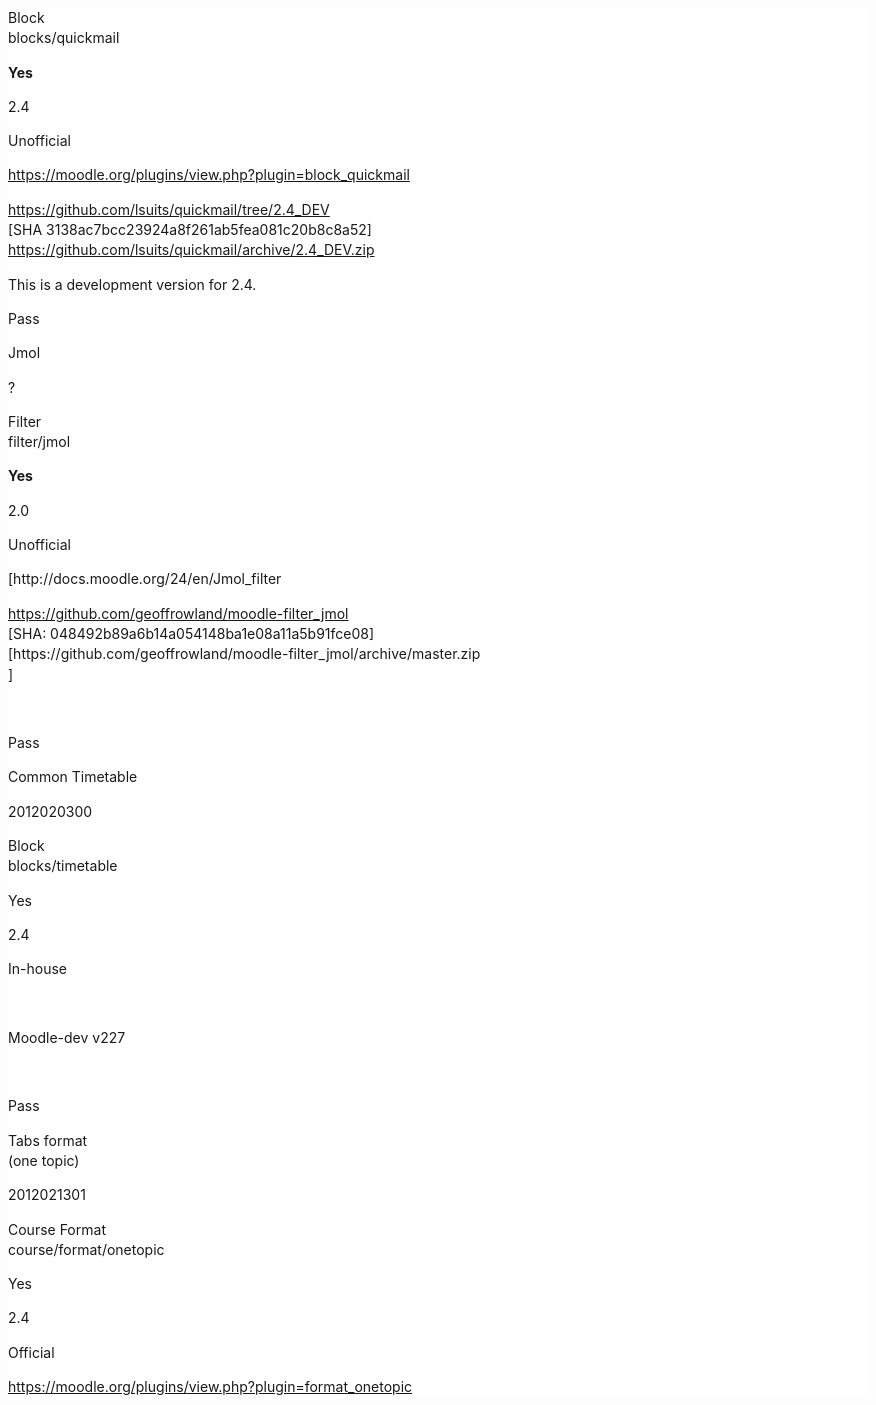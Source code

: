 <td><p>Block<br />
blocks/quickmail</p></td>
<td><p><strong>Yes</strong></p></td>
<td><p>2.4</p></td>
<td><p>Unofficial</p></td>
<td><p><a href="https://moodle.org/plugins/view.php?plugin=block_quickmail" class="uri">https://moodle.org/plugins/view.php?plugin=block_quickmail</a><br />
</p></td>
<td><p><a href="https://github.com/lsuits/quickmail/tree/2.4_DEV" class="uri">https://github.com/lsuits/quickmail/tree/2.4_DEV</a><br />
[SHA 3138ac7bcc23924a8f261ab5fea081c20b8c8a52] <br />
<a href="https://github.com/lsuits/quickmail/archive/2.4_DEV.zip&amp;nbsp">https://github.com/lsuits/quickmail/archive/2.4_DEV.zip</a></p></td>
<td><p>This is a development version for 2.4.</p></td>
<td><p>Pass</p></td>
</tr>
<tr class="odd">
<td><p>Jmol</p></td>
<td><p>?</p></td>
<td><p>Filter<br />
filter/jmol</p></td>
<td><p><strong>Yes</strong></p></td>
<td><p>2.0</p></td>
<td><p>Unofficial</p></td>
<td><p>[http://docs.moodle.org/24/en/Jmol_filter</p></td>
<td><p><a href="https://github.com/geoffrowland/moodle-filter_jmol" class="uri">https://github.com/geoffrowland/moodle-filter_jmol</a><br />
[SHA: 048492b89a6b14a054148ba1e08a11a5b91fce08]<br />
[https://github.com/geoffrowland/moodle-filter_jmol/archive/master.zip<br />
]</p></td>
<td><p> </p></td>
<td><p>Pass<br />
</p></td>
</tr>
<tr class="even">
<td><p>Common Timetable<br />
</p></td>
<td><p>2012020300</p></td>
<td><p>Block<br />
blocks/timetable</p></td>
<td><p>Yes</p></td>
<td><p>2.4 <br />
</p></td>
<td><p>In-house<br />
</p></td>
<td><p> </p></td>
<td><p>Moodle-dev v227<br />
</p></td>
<td><p> </p></td>
<td><p>Pass</p></td>
</tr>
<tr class="odd">
<td><p>Tabs format<br />
(one topic)</p></td>
<td><p>2012021301</p></td>
<td><p>Course Format<br />
course/format/onetopic</p></td>
<td><p>Yes</p></td>
<td><p>2.4</p></td>
<td><p>Official</p></td>
<td><p><a href="https://moodle.org/plugins/view.php?plugin=format_onetopic" class="uri">https://moodle.org/plugins/view.php?plugin=format_onetopic</a></p></td>